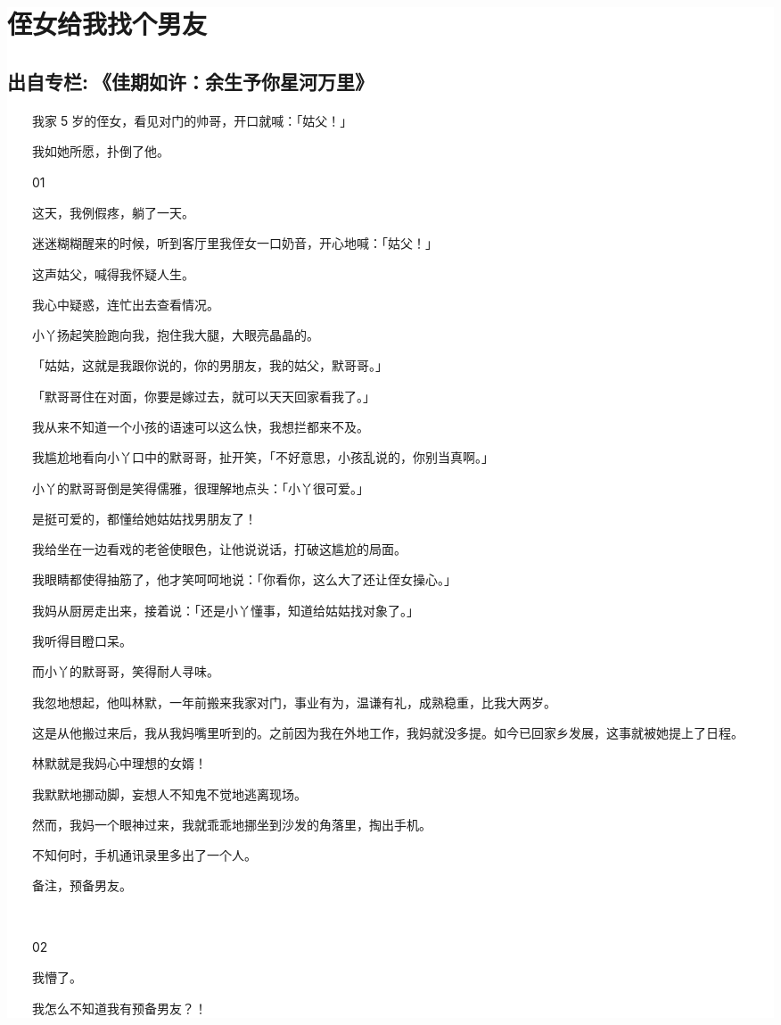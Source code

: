 # 侄女给我找个男友  
## 出自专栏: 《佳期如许：余生予你星河万里》  
&emsp;&emsp;我家 5 岁的侄女，看见对门的帅哥，开口就喊：「姑父！」  
  
&emsp;&emsp;我如她所愿，扑倒了他。  
  
&emsp;&emsp;01  
  
&emsp;&emsp;这天，我例假疼，躺了一天。  
  
&emsp;&emsp;迷迷糊糊醒来的时候，听到客厅里我侄女一口奶音，开心地喊：「姑父！」  
  
&emsp;&emsp;这声姑父，喊得我怀疑人生。  
  
&emsp;&emsp;我心中疑惑，连忙出去查看情况。  
  
&emsp;&emsp;小丫扬起笑脸跑向我，抱住我大腿，大眼亮晶晶的。  
  
&emsp;&emsp;「姑姑，这就是我跟你说的，你的男朋友，我的姑父，默哥哥。」  
  
&emsp;&emsp;「默哥哥住在对面，你要是嫁过去，就可以天天回家看我了。」  
  
&emsp;&emsp;我从来不知道一个小孩的语速可以这么快，我想拦都来不及。  
  
&emsp;&emsp;我尴尬地看向小丫口中的默哥哥，扯开笑，「不好意思，小孩乱说的，你别当真啊。」  
  
&emsp;&emsp;小丫的默哥哥倒是笑得儒雅，很理解地点头：「小丫很可爱。」  
  
&emsp;&emsp;是挺可爱的，都懂给她姑姑找男朋友了！  
  
&emsp;&emsp;我给坐在一边看戏的老爸使眼色，让他说说话，打破这尴尬的局面。  
  
&emsp;&emsp;我眼睛都使得抽筋了，他才笑呵呵地说：「你看你，这么大了还让侄女操心。」  
  
&emsp;&emsp;我妈从厨房走出来，接着说：「还是小丫懂事，知道给姑姑找对象了。」  
  
&emsp;&emsp;我听得目瞪口呆。  
  
&emsp;&emsp;而小丫的默哥哥，笑得耐人寻味。  
  
&emsp;&emsp;我忽地想起，他叫林默，一年前搬来我家对门，事业有为，温谦有礼，成熟稳重，比我大两岁。  
  
&emsp;&emsp;这是从他搬过来后，我从我妈嘴里听到的。之前因为我在外地工作，我妈就没多提。如今已回家乡发展，这事就被她提上了日程。  
  
&emsp;&emsp;林默就是我妈心中理想的女婿！  
  
&emsp;&emsp;我默默地挪动脚，妄想人不知鬼不觉地逃离现场。  
  
&emsp;&emsp;然而，我妈一个眼神过来，我就乖乖地挪坐到沙发的角落里，掏出手机。  
  
&emsp;&emsp;不知何时，手机通讯录里多出了一个人。  
  
&emsp;&emsp;备注，预备男友。  
  
&emsp;&emsp;   
  
&emsp;&emsp;02  
  
&emsp;&emsp;我懵了。  
  
&emsp;&emsp;我怎么不知道我有预备男友？！  
  